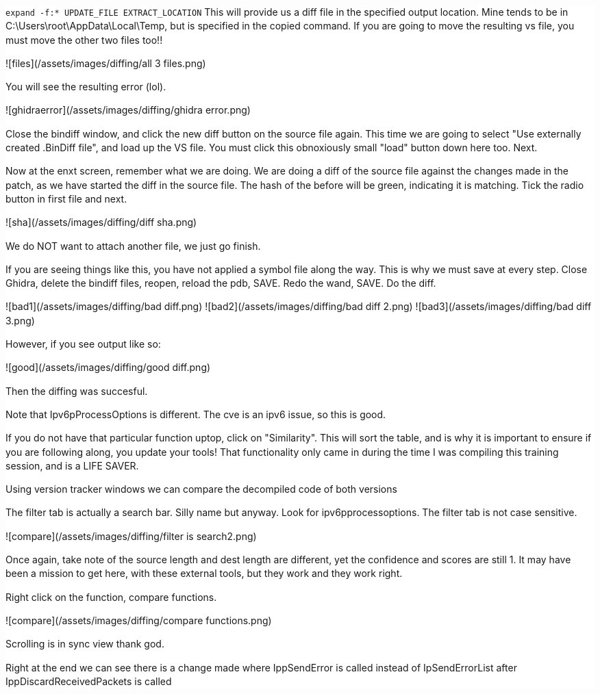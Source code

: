 ````expand -f:* UPDATE_FILE EXTRACT_LOCATION````
This will provide us a diff file in the specified output location. Mine tends to be in C:\Users\root\AppData\Local\Temp, but is specified in the copied command. If you are going to move the resulting vs file, you must move the other two files too!! 

![files](/assets/images/diffing/all 3 files.png)

You will see the resulting error (lol). 

![ghidraerror](/assets/images/diffing/ghidra error.png)

Close the bindiff window, and click the new diff button on the source file again. This time we are going to select "Use externally created .BinDiff file", and load up the VS file. You must click this obnoxiously small "load" button down here too. Next.

Now at the enxt screen, remember what we are doing. We are doing a diff of the source file against the changes made in the patch, as we have started the diff in the source file. The hash of the before will be green, indicating it is matching. Tick the radio button in first file and next.

![sha](/assets/images/diffing/diff sha.png)

We do NOT want to attach another file, we just go finish.

If you are seeing things like this, you have not applied a symbol file along the way. This is why we must save at every step. Close Ghidra, delete the bindiff files, reopen, reload the pdb, SAVE. Redo the wand, SAVE. Do the diff.

![bad1](/assets/images/diffing/bad diff.png)
![bad2](/assets/images/diffing/bad diff 2.png)
![bad3](/assets/images/diffing/bad diff 3.png)

However, if you see output like so:

![good](/assets/images/diffing/good diff.png)

Then the diffing was succesful.

Note that Ipv6pProcessOptions is different. The cve is an ipv6 issue, so this is good.

If you do not have that particular function uptop, click on "Similarity". This will sort the table, and is why it is important to ensure if you are following along, you update your tools! That functionality only came in during the time I was compiling this training session, and is a LIFE SAVER.

Using version tracker windows we can compare the decompiled code of both versions
	
The filter tab is actually a search bar. Silly name but anyway. Look for ipv6pprocessoptions. The filter tab is not case sensitive. 

![compare](/assets/images/diffing/filter is search2.png)

Once again, take note of the source length and dest length are different, yet the confidence and scores are still 1. It may have been a mission to get here, with these external tools, but they work and they work right.

Right click on the function, compare functions.

![compare](/assets/images/diffing/compare functions.png)

Scrolling is in sync view thank god.

Right at the end we can see there is a change made where IppSendError is called instead of IpSendErrorList after IppDiscardReceivedPackets is called

````